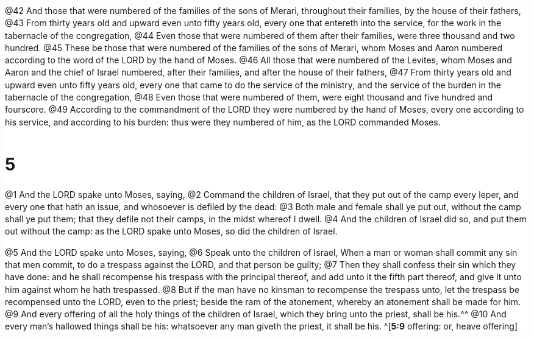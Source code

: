 @42 And those that were numbered of the families of the sons of Merari, throughout their families, by the house of their fathers, @43 From thirty years old and upward even unto fifty years old, every one that entereth into the service, for the work in the tabernacle of the congregation, @44 Even those that were numbered of them after their families, were three thousand and two hundred. @45 These be those that were numbered of the families of the sons of Merari, whom Moses and Aaron numbered according to the word of the LORD by the hand of Moses. @46 All those that were numbered of the Levites, whom Moses and Aaron and the chief of Israel numbered, after their families, and after the house of their fathers, @47 From thirty years old and upward even unto fifty years old, every one that came to do the service of the ministry, and the service of the burden in the tabernacle of the congregation, @48 Even those that were numbered of them, were eight thousand and five hundred and fourscore. @49 According to the commandment of the LORD they were numbered by the hand of Moses, every one according to his service, and according to his burden: thus were they numbered of him, as the LORD commanded Moses. 

# 5 
@1 And the LORD spake unto Moses, saying, @2 Command the children of Israel, that they put out of the camp every leper, and every one that hath an issue, and whosoever is defiled by the dead: @3 Both male and female shall ye put out, without the camp shall ye put them; that they defile not their camps, in the midst whereof I dwell. @4 And the children of Israel did so, and put them out without the camp: as the LORD spake unto Moses, so did the children of Israel. 

@5 And the LORD spake unto Moses, saying, @6 Speak unto the children of Israel, When a man or woman shall commit any sin that men commit, to do a trespass against the LORD, and that person be guilty; @7 Then they shall confess their sin which they have done: and he shall recompense his trespass with the principal thereof, and add unto it the fifth part thereof, and give it unto him against whom he hath trespassed. @8 But if the man have no kinsman to recompense the trespass unto, let the trespass be recompensed unto the LORD, even to the priest; beside the ram of the atonement, whereby an atonement shall be made for him. @9 And every offering of all the holy things of the children of Israel, which they bring unto the priest, shall be his.^^ @10 And every man’s hallowed things shall be his: whatsoever any man giveth the priest, it shall be his. 
^[**5:9** offering: or, heave offering]

